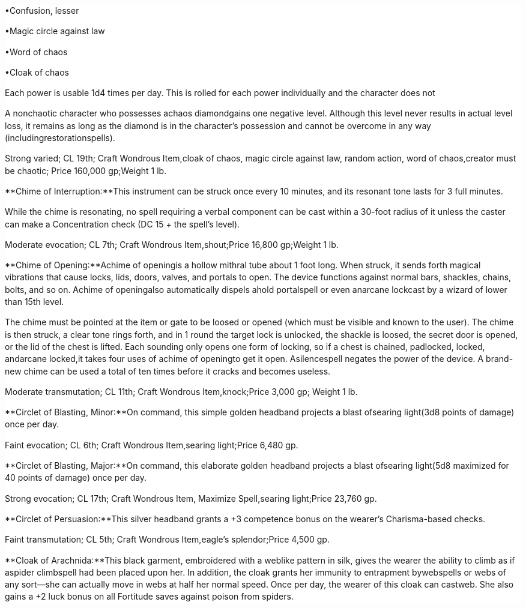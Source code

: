 •Confusion, lesser

•Magic circle against law

•Word of chaos

•Cloak of chaos

Each power is usable 1d4 times per day. This is rolled for each power individually and the character does not

A nonchaotic character who possesses achaos diamondgains one negative level. Although this level never results in actual level loss, it remains as long as the diamond is in the character’s possession and cannot be overcome in any way (includingrestorationspells).

Strong varied; CL 19th; Craft Wondrous Item,cloak of chaos, magic circle against law, random action, word of chaos,creator must be chaotic; Price 160,000 gp;Weight 1 lb.

**Chime of Interruption:**This instrument can be struck once every 10 minutes, and its resonant tone lasts for 3 full minutes.

While the chime is resonating, no spell requiring a verbal component can be cast within a 30-foot radius of it unless the caster can make a Concentration check (DC 15 + the spell’s level).

Moderate evocation; CL 7th; Craft Wondrous Item,shout;Price 16,800 gp;Weight 1 lb.

**Chime of Opening:**Achime of openingis a hollow mithral tube about 1 foot long. When struck, it sends forth magical vibrations that cause locks, lids, doors, valves, and portals to open. The device functions against normal bars, shackles, chains, bolts, and so on. Achime of openingalso automatically dispels ahold portalspell or even anarcane lockcast by a wizard of lower than 15th level.

The chime must be pointed at the item or gate to be loosed or opened (which must be visible and known to the user). The chime is then struck, a clear tone rings forth, and in 1 round the target lock is unlocked, the shackle is loosed, the secret door is opened, or the lid of the chest is lifted. Each sounding only opens one form of locking, so if a chest is chained, padlocked, locked, andarcane locked,it takes four uses of achime of openingto get it open. Asilencespell negates the power of the device. A brand-new chime can be used a total of ten times before it cracks and becomes useless.

Moderate transmutation; CL 11th; Craft Wondrous Item,knock;Price 3,000 gp; Weight 1 lb.

**Circlet of Blasting, Minor:**On command, this simple golden headband projects a blast ofsearing light(3d8 points of damage) once per day.

Faint evocation; CL 6th; Craft Wondrous Item,searing light;Price 6,480 gp.

**Circlet of Blasting, Major:**On command, this elaborate golden headband projects a blast ofsearing light(5d8 maximized for 40 points of damage) once per day.

Strong evocation; CL 17th; Craft Wondrous Item, Maximize Spell,searing light;Price 23,760 gp.

**Circlet of Persuasion:**This silver headband grants a +3 competence bonus on the wearer’s Charisma-based checks.

Faint transmutation; CL 5th; Craft Wondrous Item,eagle’s splendor;Price 4,500 gp.

**Cloak of Arachnida:**This black garment, embroidered with a weblike pattern in silk, gives the wearer the ability to climb as if aspider climbspell had been placed upon her. In addition, the cloak grants her immunity to entrapment bywebspells or webs of any sort—she can actually move in webs at half her normal speed. Once per day, the wearer of this cloak can castweb. She also gains a +2 luck bonus on all Fortitude saves against poison from spiders.
